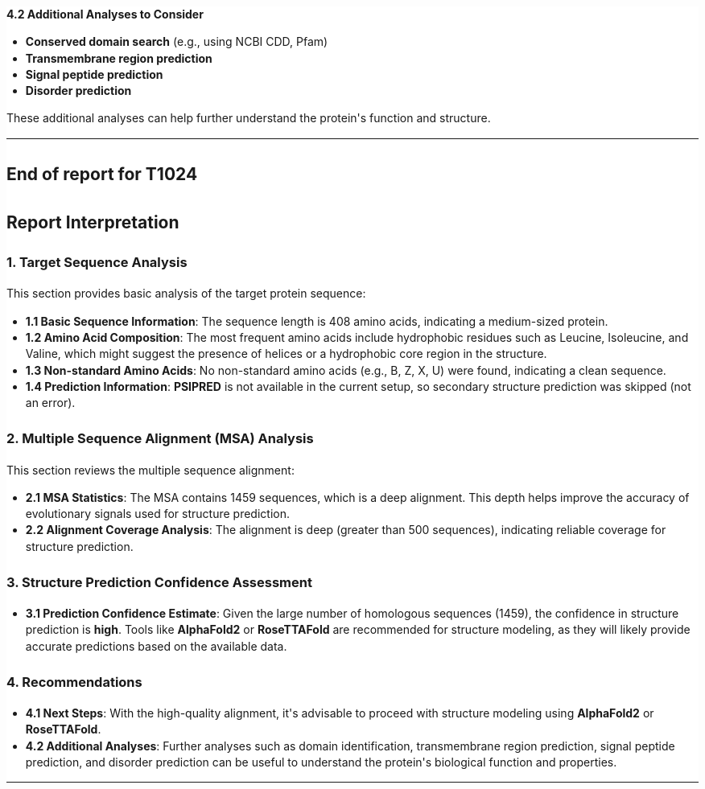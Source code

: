 **4.2 Additional Analyses to Consider**  
  - **Conserved domain search** (e.g., using NCBI CDD, Pfam)  
  - **Transmembrane region prediction**  
  - **Signal peptide prediction**  
  - **Disorder prediction**  

These additional analyses can help further understand the protein's function and structure.

---

**End of report for T1024**
---

## Report Interpretation

### **1. Target Sequence Analysis**
This section provides basic analysis of the target protein sequence:

- **1.1 Basic Sequence Information**: The sequence length is 408 amino acids, indicating a medium-sized protein.
- **1.2 Amino Acid Composition**: The most frequent amino acids include hydrophobic residues such as Leucine, Isoleucine, and Valine, which might suggest the presence of helices or a hydrophobic core region in the structure.
- **1.3 Non-standard Amino Acids**: No non-standard amino acids (e.g., B, Z, X, U) were found, indicating a clean sequence.
- **1.4 Prediction Information**: **PSIPRED** is not available in the current setup, so secondary structure prediction was skipped (not an error).

### **2. Multiple Sequence Alignment (MSA) Analysis**
This section reviews the multiple sequence alignment:

- **2.1 MSA Statistics**: The MSA contains 1459 sequences, which is a deep alignment. This depth helps improve the accuracy of evolutionary signals used for structure prediction.
- **2.2 Alignment Coverage Analysis**: The alignment is deep (greater than 500 sequences), indicating reliable coverage for structure prediction.

### **3. Structure Prediction Confidence Assessment**
- **3.1 Prediction Confidence Estimate**: Given the large number of homologous sequences (1459), the confidence in structure prediction is **high**. Tools like **AlphaFold2** or **RoseTTAFold** are recommended for structure modeling, as they will likely provide accurate predictions based on the available data.

### **4. Recommendations**
- **4.1 Next Steps**: With the high-quality alignment, it's advisable to proceed with structure modeling using **AlphaFold2** or **RoseTTAFold**.
- **4.2 Additional Analyses**: Further analyses such as domain identification, transmembrane region prediction, signal peptide prediction, and disorder prediction can be useful to understand the protein's biological function and properties.

---

